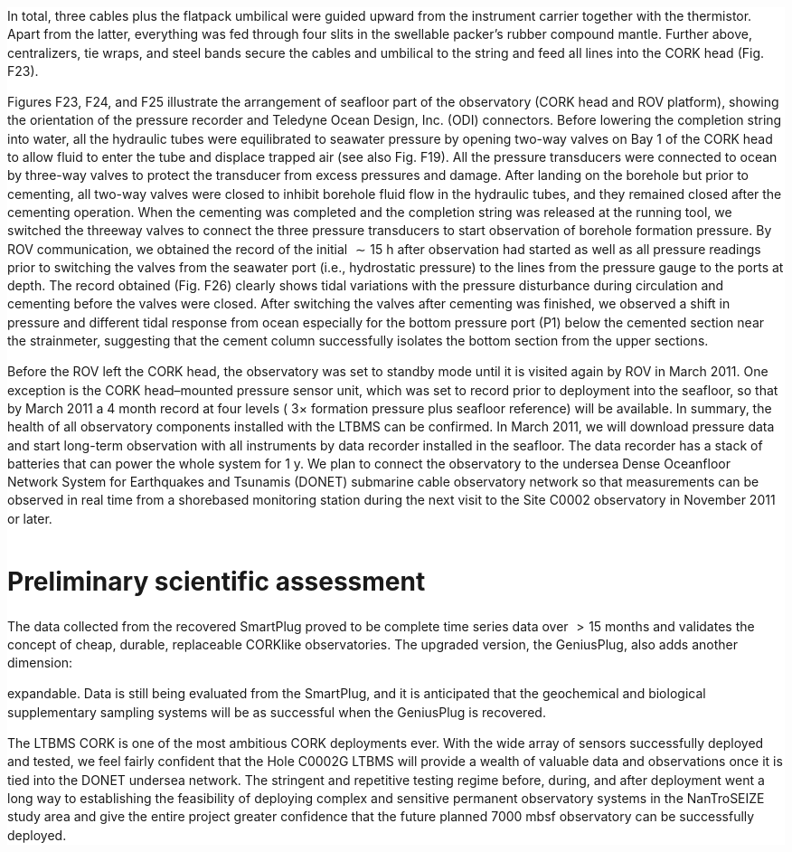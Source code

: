 In total, three cables plus the flatpack umbilical were guided upward from the instrument carrier together with the thermistor. Apart from the latter, everything was fed through four slits in the swellable packer’s rubber compound mantle. Further above, centralizers, tie wraps, and steel bands secure the cables and umbilical to the string and feed all lines into the CORK head (Fig. F23).  

Figures F23, F24, and F25 illustrate the arrangement of seafloor part of the observatory (CORK head and ROV platform), showing the orientation of the pressure recorder and Teledyne Ocean Design, Inc. (ODI) connectors. Before lowering the completion string into water, all the hydraulic tubes were equilibrated to seawater pressure by opening two-way valves on Bay 1 of the CORK head to allow fluid to enter the tube and displace trapped air (see also Fig. F19). All the pressure transducers were connected to ocean by three-way valves to protect the transducer from excess pressures and damage. After landing on the borehole but prior to cementing, all two-way valves were closed to inhibit borehole fluid flow in the hydraulic tubes, and they remained closed after the cementing operation. When the cementing was completed and the completion string was released at the running tool, we switched the threeway valves to connect the three pressure transducers to start observation of borehole formation pressure. By ROV communication, we obtained the record of the initial ${\sim}15~\mathrm{h}$ after observation had started as well as all pressure readings prior to switching the valves from the seawater port (i.e., hydrostatic pressure) to the lines from the pressure gauge to the ports at depth. The record obtained (Fig. F26) clearly shows tidal variations with the pressure disturbance during circulation and cementing before the valves were closed. After switching the valves after cementing was finished, we observed a shift in pressure and different tidal response from ocean especially for the bottom pressure port (P1) below the cemented section near the strainmeter, suggesting that the cement column successfully isolates the bottom section from the upper sections.  

Before the ROV left the CORK head, the observatory was set to standby mode until it is visited again by ROV in March 2011. One exception is the CORK head–mounted pressure sensor unit, which was set to record prior to deployment into the seafloor, so that by March 2011 a 4 month record at four levels ( $3\times$ formation pressure plus seafloor reference) will be available. In summary, the health of all observatory components installed with the LTBMS can be confirmed. In March 2011, we will download pressure data and start long-term observation with all instruments by data recorder installed in the seafloor. The data recorder has a stack of batteries that can power the whole system for 1 y. We plan to connect the observatory to the undersea Dense Oceanfloor Network System for Earthquakes and Tsunamis (DONET) submarine cable observatory network so that measurements can be observed in real time from a shorebased monitoring station during the next visit to the Site C0002 observatory in November 2011 or later.  

# Preliminary scientific assessment  

The data collected from the recovered SmartPlug proved to be complete time series data over ${>}15$ months and validates the concept of cheap, durable, replaceable CORKlike observatories. The upgraded version, the GeniusPlug, also adds another dimension:  

expandable. Data is still being evaluated from the SmartPlug, and it is anticipated that the geochemical and biological supplementary sampling systems will be as successful when the GeniusPlug is recovered.  

The LTBMS CORK is one of the most ambitious CORK deployments ever. With the wide array of sensors successfully deployed and tested, we feel fairly confident that the Hole C0002G LTBMS will provide a wealth of valuable data and observations once it is tied into the DONET undersea network. The stringent and repetitive testing regime before, during, and after deployment went a long way to establishing the feasibility of deploying complex and sensitive permanent observatory systems in the NanTroSEIZE study area and give the entire project greater confidence that the future planned 7000 mbsf observatory can be successfully deployed.  
